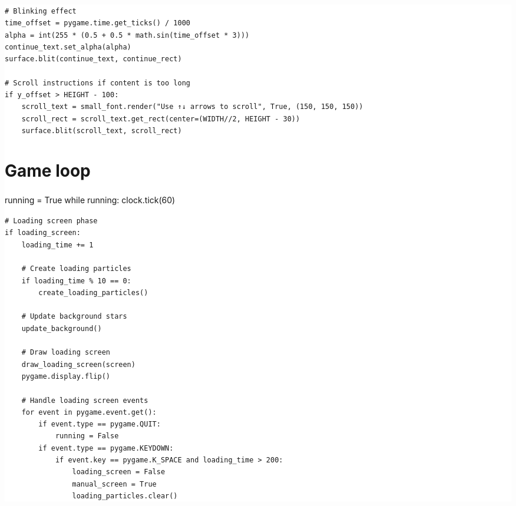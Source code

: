     # Blinking effect
    time_offset = pygame.time.get_ticks() / 1000
    alpha = int(255 * (0.5 + 0.5 * math.sin(time_offset * 3)))
    continue_text.set_alpha(alpha)
    surface.blit(continue_text, continue_rect)
    
    # Scroll instructions if content is too long
    if y_offset > HEIGHT - 100:
        scroll_text = small_font.render("Use ↑↓ arrows to scroll", True, (150, 150, 150))
        scroll_rect = scroll_text.get_rect(center=(WIDTH//2, HEIGHT - 30))
        surface.blit(scroll_text, scroll_rect)

# Game loop
running = True
while running:
    clock.tick(60)
    
    # Loading screen phase
    if loading_screen:
        loading_time += 1
        
        # Create loading particles
        if loading_time % 10 == 0:
            create_loading_particles()
        
        # Update background stars
        update_background()
        
        # Draw loading screen
        draw_loading_screen(screen)
        pygame.display.flip()
        
        # Handle loading screen events
        for event in pygame.event.get():
            if event.type == pygame.QUIT:
                running = False
            if event.type == pygame.KEYDOWN:
                if event.key == pygame.K_SPACE and loading_time > 200:
                    loading_screen = False
                    manual_screen = True
                    loading_particles.clear()
        